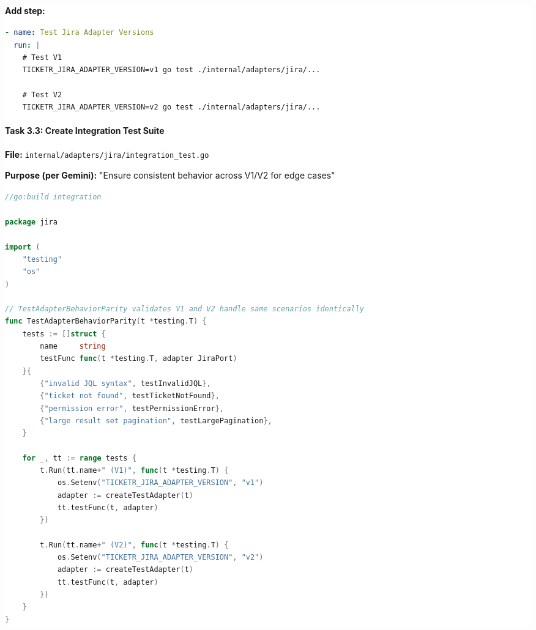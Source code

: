 **Add step:**
```yaml
- name: Test Jira Adapter Versions
  run: |
    # Test V1
    TICKETR_JIRA_ADAPTER_VERSION=v1 go test ./internal/adapters/jira/...

    # Test V2
    TICKETR_JIRA_ADAPTER_VERSION=v2 go test ./internal/adapters/jira/...
```

#### Task 3.3: Create Integration Test Suite

**File:** `internal/adapters/jira/integration_test.go`

**Purpose (per Gemini):** "Ensure consistent behavior across V1/V2 for edge cases"

```go
//go:build integration

package jira

import (
    "testing"
    "os"
)

// TestAdapterBehaviorParity validates V1 and V2 handle same scenarios identically
func TestAdapterBehaviorParity(t *testing.T) {
    tests := []struct {
        name     string
        testFunc func(t *testing.T, adapter JiraPort)
    }{
        {"invalid JQL syntax", testInvalidJQL},
        {"ticket not found", testTicketNotFound},
        {"permission error", testPermissionError},
        {"large result set pagination", testLargePagination},
    }

    for _, tt := range tests {
        t.Run(tt.name+" (V1)", func(t *testing.T) {
            os.Setenv("TICKETR_JIRA_ADAPTER_VERSION", "v1")
            adapter := createTestAdapter(t)
            tt.testFunc(t, adapter)
        })

        t.Run(tt.name+" (V2)", func(t *testing.T) {
            os.Setenv("TICKETR_JIRA_ADAPTER_VERSION", "v2")
            adapter := createTestAdapter(t)
            tt.testFunc(t, adapter)
        })
    }
}
```
